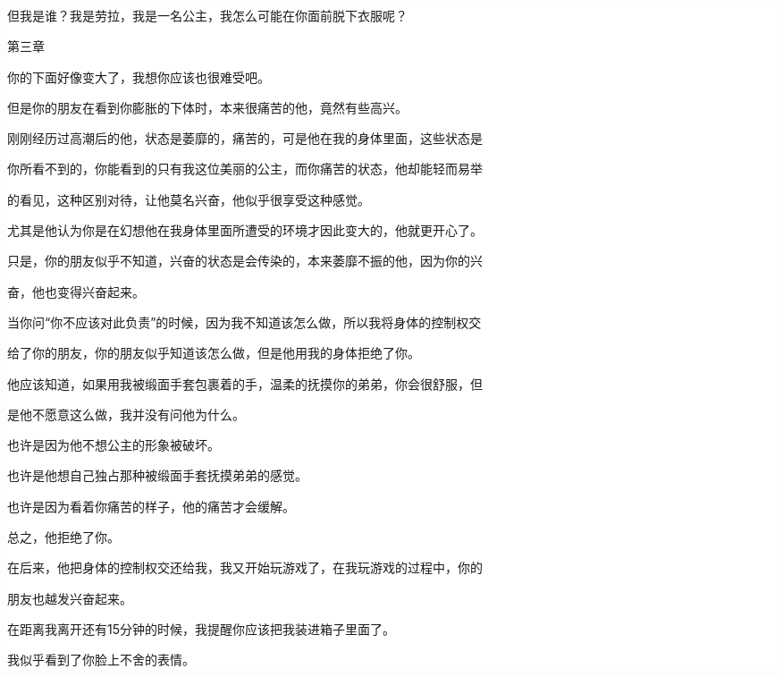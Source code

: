 

但我是谁？我是劳拉，我是一名公主，我怎么可能在你面前脱下衣服呢？





第三章



你的下面好像变大了，我想你应该也很难受吧。

但是你的朋友在看到你膨胀的下体时，本来很痛苦的他，竟然有些高兴。

刚刚经历过高潮后的他，状态是萎靡的，痛苦的，可是他在我的身体里面，这些状态是

你所看不到的，你能看到的只有我这位美丽的公主，而你痛苦的状态，他却能轻而易举

的看见，这种区别对待，让他莫名兴奋，他似乎很享受这种感觉。



尤其是他认为你是在幻想他在我身体里面所遭受的环境才因此变大的，他就更开心了。





只是，你的朋友似乎不知道，兴奋的状态是会传染的，本来萎靡不振的他，因为你的兴

奋，他也变得兴奋起来。



当你问“你不应该对此负责”的时候，因为我不知道该怎么做，所以我将身体的控制权交

给了你的朋友，你的朋友似乎知道该怎么做，但是他用我的身体拒绝了你。



他应该知道，如果用我被缎面手套包裹着的手，温柔的抚摸你的弟弟，你会很舒服，但

是他不愿意这么做，我并没有问他为什么。

也许是因为他不想公主的形象被破坏。





也许是他想自己独占那种被缎面手套抚摸弟弟的感觉。



也许是因为看着你痛苦的样子，他的痛苦才会缓解。





总之，他拒绝了你。

在后来，他把身体的控制权交还给我，我又开始玩游戏了，在我玩游戏的过程中，你的

朋友也越发兴奋起来。



在距离我离开还有15分钟的时候，我提醒你应该把我装进箱子里面了。



我似乎看到了你脸上不舍的表情。
